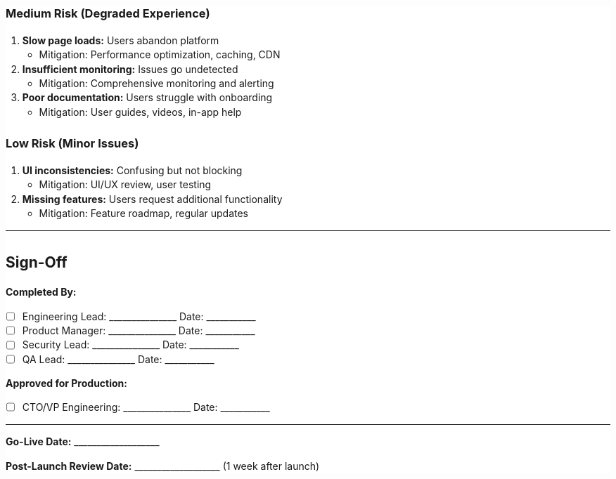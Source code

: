 ### Medium Risk (Degraded Experience)
1. **Slow page loads:** Users abandon platform
   - Mitigation: Performance optimization, caching, CDN
2. **Insufficient monitoring:** Issues go undetected
   - Mitigation: Comprehensive monitoring and alerting
3. **Poor documentation:** Users struggle with onboarding
   - Mitigation: User guides, videos, in-app help

### Low Risk (Minor Issues)
1. **UI inconsistencies:** Confusing but not blocking
   - Mitigation: UI/UX review, user testing
2. **Missing features:** Users request additional functionality
   - Mitigation: Feature roadmap, regular updates

---

## Sign-Off

**Completed By:**
- [ ] Engineering Lead: _______________ Date: ___________
- [ ] Product Manager: _______________ Date: ___________
- [ ] Security Lead: _______________ Date: ___________
- [ ] QA Lead: _______________ Date: ___________

**Approved for Production:**
- [ ] CTO/VP Engineering: _______________ Date: ___________

---

**Go-Live Date:** ___________________

**Post-Launch Review Date:** ___________________ (1 week after launch)
